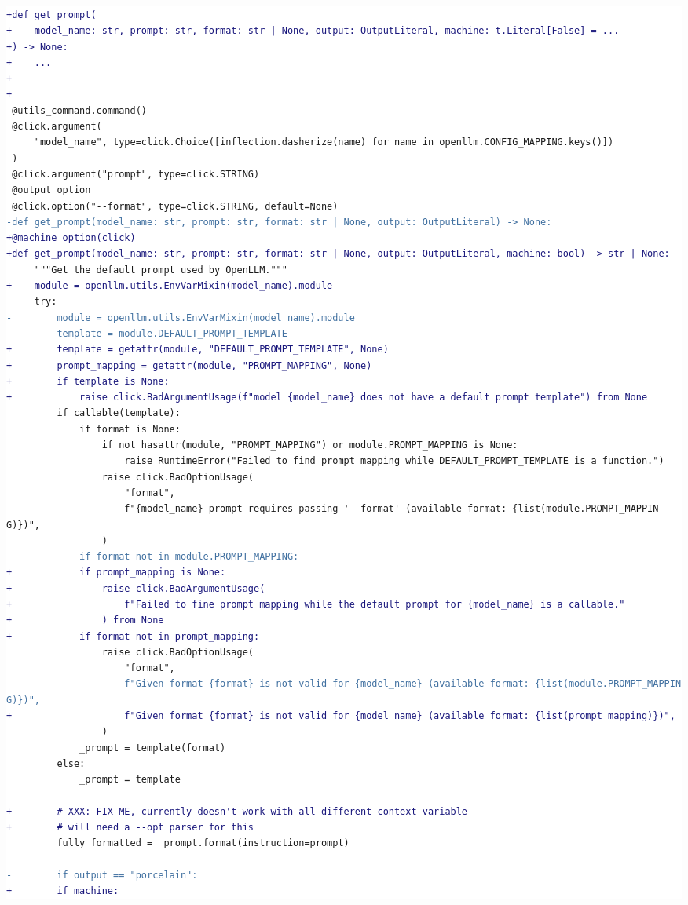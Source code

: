 ```diff
+def get_prompt(
+    model_name: str, prompt: str, format: str | None, output: OutputLiteral, machine: t.Literal[False] = ...
+) -> None:
+    ...
+
+
 @utils_command.command()
 @click.argument(
     "model_name", type=click.Choice([inflection.dasherize(name) for name in openllm.CONFIG_MAPPING.keys()])
 )
 @click.argument("prompt", type=click.STRING)
 @output_option
 @click.option("--format", type=click.STRING, default=None)
-def get_prompt(model_name: str, prompt: str, format: str | None, output: OutputLiteral) -> None:
+@machine_option(click)
+def get_prompt(model_name: str, prompt: str, format: str | None, output: OutputLiteral, machine: bool) -> str | None:
     """Get the default prompt used by OpenLLM."""
+    module = openllm.utils.EnvVarMixin(model_name).module
     try:
-        module = openllm.utils.EnvVarMixin(model_name).module
-        template = module.DEFAULT_PROMPT_TEMPLATE
+        template = getattr(module, "DEFAULT_PROMPT_TEMPLATE", None)
+        prompt_mapping = getattr(module, "PROMPT_MAPPING", None)
+        if template is None:
+            raise click.BadArgumentUsage(f"model {model_name} does not have a default prompt template") from None
         if callable(template):
             if format is None:
                 if not hasattr(module, "PROMPT_MAPPING") or module.PROMPT_MAPPING is None:
                     raise RuntimeError("Failed to find prompt mapping while DEFAULT_PROMPT_TEMPLATE is a function.")
                 raise click.BadOptionUsage(
                     "format",
                     f"{model_name} prompt requires passing '--format' (available format: {list(module.PROMPT_MAPPING)})",
                 )
-            if format not in module.PROMPT_MAPPING:
+            if prompt_mapping is None:
+                raise click.BadArgumentUsage(
+                    f"Failed to fine prompt mapping while the default prompt for {model_name} is a callable."
+                ) from None
+            if format not in prompt_mapping:
                 raise click.BadOptionUsage(
                     "format",
-                    f"Given format {format} is not valid for {model_name} (available format: {list(module.PROMPT_MAPPING)})",
+                    f"Given format {format} is not valid for {model_name} (available format: {list(prompt_mapping)})",
                 )
             _prompt = template(format)
         else:
             _prompt = template
 
+        # XXX: FIX ME, currently doesn't work with all different context variable
+        # will need a --opt parser for this
         fully_formatted = _prompt.format(instruction=prompt)
 
-        if output == "porcelain":
+        if machine:
```